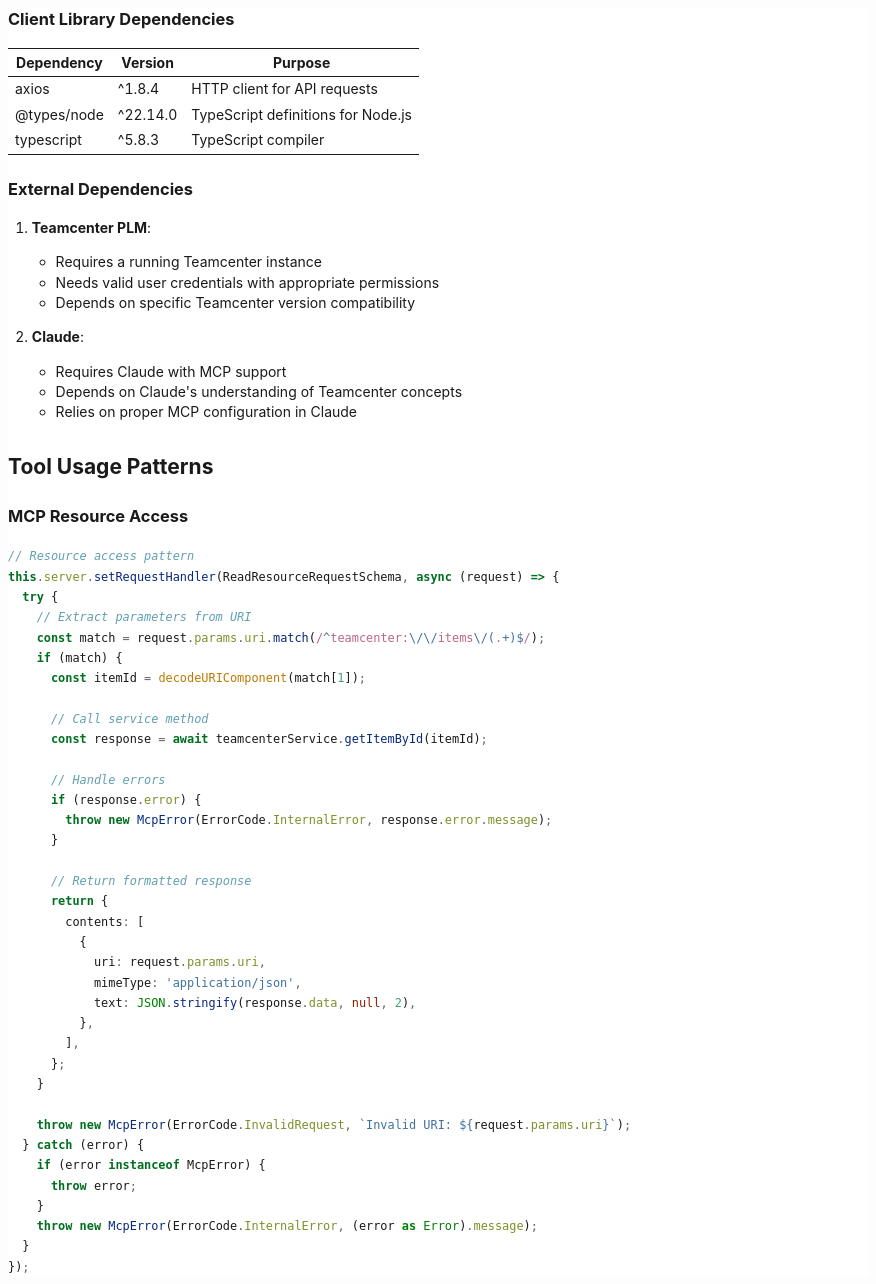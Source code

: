 
### Client Library Dependencies

| Dependency | Version | Purpose |
|------------|---------|---------|
| axios | ^1.8.4 | HTTP client for API requests |
| @types/node | ^22.14.0 | TypeScript definitions for Node.js |
| typescript | ^5.8.3 | TypeScript compiler |

### External Dependencies

1. **Teamcenter PLM**:
   - Requires a running Teamcenter instance
   - Needs valid user credentials with appropriate permissions
   - Depends on specific Teamcenter version compatibility

2. **Claude**:
   - Requires Claude with MCP support
   - Depends on Claude's understanding of Teamcenter concepts
   - Relies on proper MCP configuration in Claude

## Tool Usage Patterns

### MCP Resource Access

```typescript
// Resource access pattern
this.server.setRequestHandler(ReadResourceRequestSchema, async (request) => {
  try {
    // Extract parameters from URI
    const match = request.params.uri.match(/^teamcenter:\/\/items\/(.+)$/);
    if (match) {
      const itemId = decodeURIComponent(match[1]);
      
      // Call service method
      const response = await teamcenterService.getItemById(itemId);
      
      // Handle errors
      if (response.error) {
        throw new McpError(ErrorCode.InternalError, response.error.message);
      }
      
      // Return formatted response
      return {
        contents: [
          {
            uri: request.params.uri,
            mimeType: 'application/json',
            text: JSON.stringify(response.data, null, 2),
          },
        ],
      };
    }
    
    throw new McpError(ErrorCode.InvalidRequest, `Invalid URI: ${request.params.uri}`);
  } catch (error) {
    if (error instanceof McpError) {
      throw error;
    }
    throw new McpError(ErrorCode.InternalError, (error as Error).message);
  }
});
```